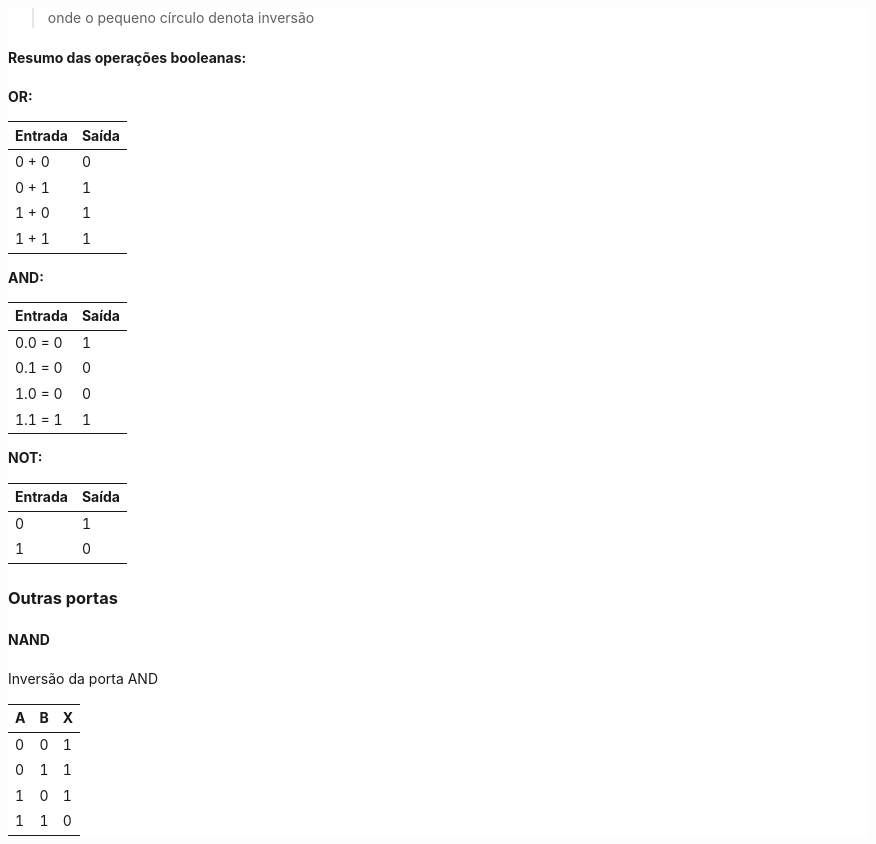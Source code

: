 > onde o pequeno círculo denota inversão

#### Resumo das operações booleanas:

**OR:**

| Entrada | Saída |
|---|---|
| 0 + 0 | 0 |
| 0 + 1 | 1 |
| 1 + 0 | 1 |
| 1 + 1 | 1 |

**AND:**

| Entrada | Saída |
|---|---|
| 0.0 = 0 | 1 |
| 0.1 = 0 | 0 |
| 1.0 = 0 | 0 |
| 1.1 = 1 | 1 |

**NOT:**

| Entrada | Saída |
|---|---|
| 0 | 1 |
| 1 | 0 |

### Outras portas

#### NAND
Inversão da porta AND

| A | B | X |
|---|---|---|
| 0 | 0 | 1 |
| 0 | 1 | 1 |
| 1 | 0 | 1 |
| 1 | 1 | 0 |
